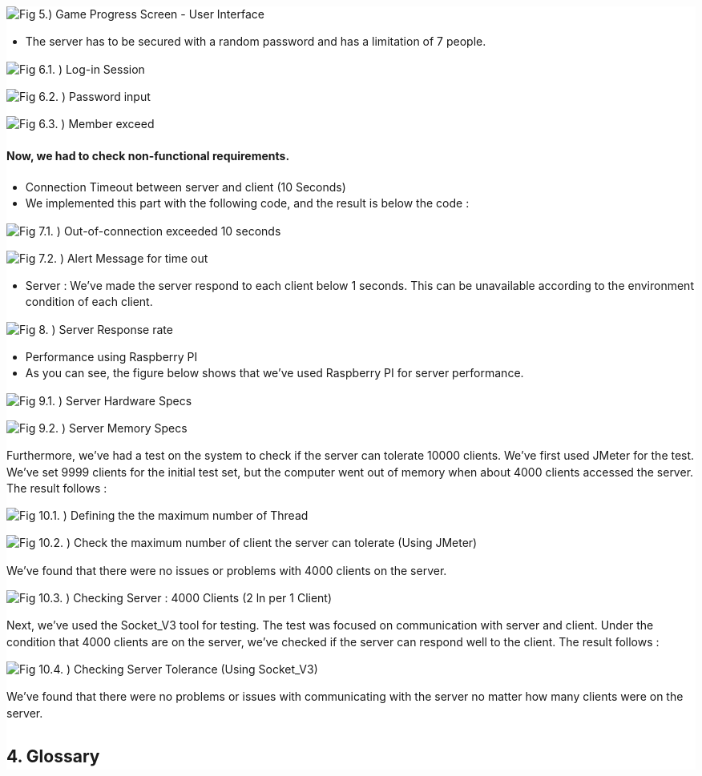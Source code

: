 ![Fig 5.) Game Progress Screen - User Interface](https://user-images.githubusercontent.com/69946205/173996495-3c5a8966-7015-4244-bb87-6efc923a3c64.png)

 - The server has to be secured with a random password and has a limitation of 7 people. 

![Fig 6.1. ) Log-in Session](https://user-images.githubusercontent.com/69946205/173996925-06d457e7-7aeb-4108-a2ac-d807e9b043d2.png)

![Fig 6.2. ) Password input](https://user-images.githubusercontent.com/69946205/173997025-a3b6d549-5a85-454e-86cd-e8ec535940cf.png)

![Fig 6.3. ) Member exceed](https://user-images.githubusercontent.com/69946205/173997070-1aad6cf4-312a-4d48-9308-a1fe9c76b992.png)

#### Now, we had to check non-functional requirements.

 - Connection Timeout between server and client (10 Seconds)
 - We implemented this part with the following code, and the result is below the code : 

![Fig 7.1. ) Out-of-connection exceeded 10 seconds](https://user-images.githubusercontent.com/69946205/173997584-b073d3d3-c151-4dc8-a122-5498f133466e.png)

![Fig 7.2. ) Alert Message for time out](https://user-images.githubusercontent.com/69946205/173997627-c71501d4-0445-4757-a690-9de8f3c3157e.png)

- Server : We’ve made the server respond to each client below 1 seconds. This can be unavailable according to the environment condition of each client.

![Fig 8. ) Server Response rate](https://user-images.githubusercontent.com/69946205/173997907-356040dd-8640-4e37-934b-17987ced1a09.png)

 - Performance using Raspberry PI
 - As you can see, the figure below shows that we’ve used Raspberry PI for server performance.

![Fig 9.1. ) Server Hardware Specs](https://user-images.githubusercontent.com/69946205/173997988-c4939274-9880-401f-a72b-68b7b8cb49a1.png)

![Fig 9.2. ) Server Memory Specs](https://user-images.githubusercontent.com/69946205/173998110-01cb23ab-6947-4263-b45a-a161b4bd600b.png)

 Furthermore, we’ve had a test on the system to check if the server can tolerate 10000 clients. We’ve first used JMeter for the test. We’ve set 9999 clients for the initial test set, but the computer went out of memory when about 4000 clients accessed the server. The result follows : 

![Fig 10.1. ) Defining the the maximum number of Thread](https://user-images.githubusercontent.com/69946205/173998363-e6c445c6-0155-4b58-80d0-a22cab141c08.png)

![Fig 10.2. ) Check the maximum number of client the server can tolerate (Using JMeter)](https://user-images.githubusercontent.com/69946205/173998416-6b9f1b8f-e248-41e3-b023-519021f80e5d.png)

We’ve found that there were no issues or problems with 4000 clients on the server.

![Fig 10.3. ) Checking Server : 4000 Clients (2 ln per 1 Client)](https://user-images.githubusercontent.com/69946205/173998486-9cd5a809-0d84-4e23-89d5-e9dfc0199688.png)

 Next, we’ve used the Socket_V3 tool for testing. The test was focused on communication with server and client. Under the condition that 4000 clients are on the server, we’ve checked if the server can respond well to the client. The result follows : 
 
 ![Fig 10.4. ) Checking Server Tolerance (Using Socket_V3)](https://user-images.githubusercontent.com/69946205/173998519-1d7be2bc-cccf-4888-b6df-0322feb4b722.png)

 We’ve found that there were no problems or issues with communicating with the server no matter how many clients were on the server.
 
## 4. Glossary
 